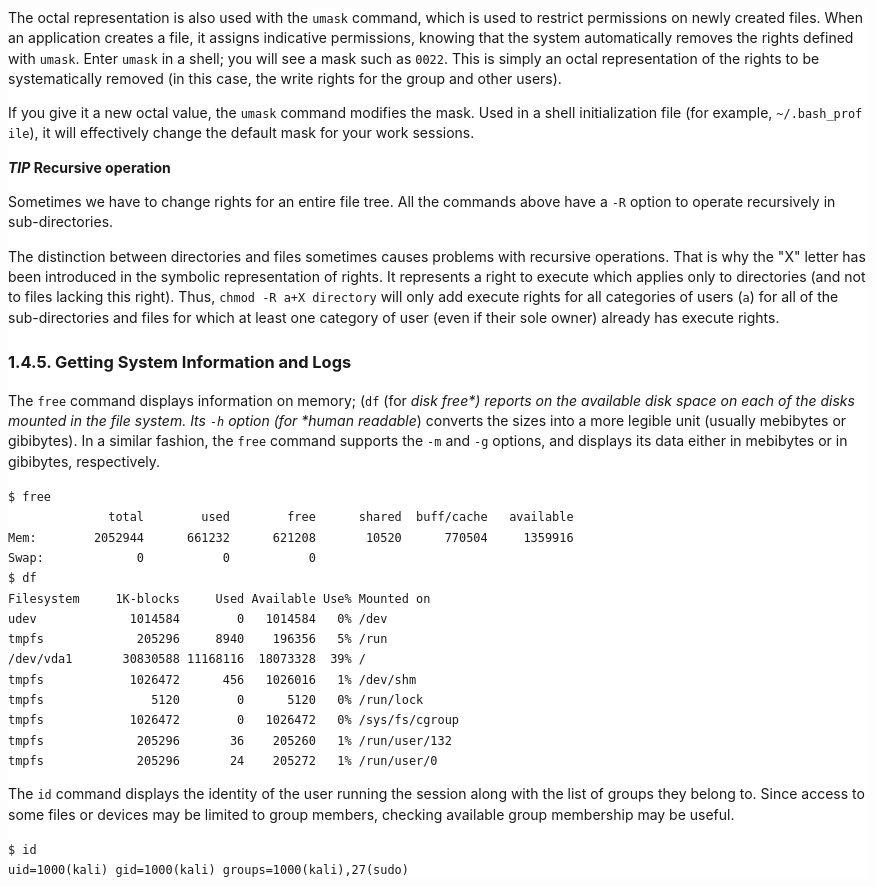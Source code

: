 The octal representation is also used with the `umask` command, which is used to restrict permissions on newly created files. When an application creates a file, it assigns indicative permissions, knowing that the system automatically removes the rights defined with `umask`. Enter `umask` in a shell; you will see a mask such as `0022`. This is simply an octal representation of the rights to be systematically removed (in this case, the write rights for the group and other users).

If you give it a new octal value, the `umask` command modifies the mask. Used in a shell initialization file (for example, `~/.bash_profile`), it will effectively change the default mask for your work sessions.

**_TIP_ Recursive operation**

Sometimes we have to change rights for an entire file tree. All the commands above have a `-R` option to operate recursively in sub-directories.

The distinction between directories and files sometimes causes problems with recursive operations. That is why the "X" letter has been introduced in the symbolic representation of rights. It represents a right to execute which applies only to directories (and not to files lacking this right). Thus, `chmod -R a+X directory` will only add execute rights for all categories of users (`a`) for all of the sub-directories and files for which at least one category of user (even if their sole owner) already has execute rights.

### 1.4.5. Getting System Information and Logs

The `free` command displays information on memory; (`df` (for _disk free*) reports on the available disk space on each of the disks mounted in the file system. Its `-h` option (for *human readable_) converts the sizes into a more legible unit (usually mebibytes or gibibytes). In a similar fashion, the `free` command supports the `-m` and `-g` options, and displays its data either in mebibytes or in gibibytes, respectively.

```shell
$ free
              total        used        free      shared  buff/cache   available
Mem:        2052944      661232      621208       10520      770504     1359916
Swap:             0           0           0
$ df
Filesystem     1K-blocks     Used Available Use% Mounted on
udev             1014584        0   1014584   0% /dev
tmpfs             205296     8940    196356   5% /run
/dev/vda1       30830588 11168116  18073328  39% /
tmpfs            1026472      456   1026016   1% /dev/shm
tmpfs               5120        0      5120   0% /run/lock
tmpfs            1026472        0   1026472   0% /sys/fs/cgroup
tmpfs             205296       36    205260   1% /run/user/132
tmpfs             205296       24    205272   1% /run/user/0
```

The `id` command displays the identity of the user running the session along with the list of groups they belong to. Since access to some files or devices may be limited to group members, checking available group membership may be useful.

```shell
$ id
uid=1000(kali) gid=1000(kali) groups=1000(kali),27(sudo)
```
